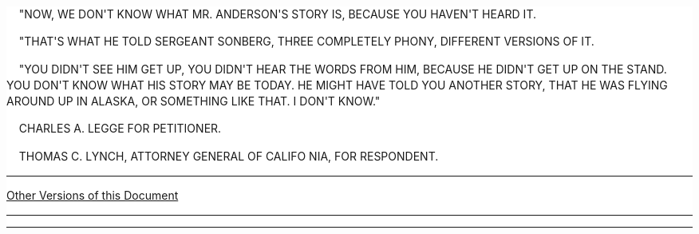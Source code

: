     "NOW, WE DON'T KNOW WHAT MR. ANDERSON'S STORY IS, BECAUSE YOU HAVEN'T HEARD IT.

    "THAT'S WHAT HE TOLD SERGEANT SONBERG, THREE COMPLETELY PHONY, DIFFERENT VERSIONS OF IT.

    "YOU DIDN'T SEE HIM GET UP, YOU DIDN'T HEAR THE WORDS FROM HIM, BECAUSE HE DIDN'T GET UP ON THE STAND.  YOU DON'T KNOW WHAT HIS STORY MAY BE TODAY.  HE MIGHT HAVE TOLD YOU ANOTHER STORY, THAT HE WAS FLYING AROUND UP IN ALASKA, OR SOMETHING LIKE THAT.  I DON'T KNOW."

    CHARLES A. LEGGE FOR PETITIONER.

    THOMAS C. LYNCH, ATTORNEY GENERAL OF CALIFO NIA, FOR RESPONDENT.

----------

[Other Versions of this Document](https://publicdocs.github.io/go/links?ns=uslm-x&ref=%2Fus%2Fcourts%2Fscotus%2FusReporter%2F390%2F523)

----------
----------

[/us/courts/scotus/usReporter/390/523]: https://publicdocs.github.io/go/links?ns=uslm-x&ref=%2Fus%2Fcourts%2Fscotus%2FusReporter%2F390%2F523
[/us/courts/scotus/usReporter/380/609]: https://publicdocs.github.io/go/links?ns=uslm-x&ref=%2Fus%2Fcourts%2Fscotus%2FusReporter%2F380%2F609
[/us/courts/scotus/usReporter/386/18]: https://publicdocs.github.io/go/links?ns=uslm-x&ref=%2Fus%2Fcourts%2Fscotus%2FusReporter%2F386%2F18
[/us/courts/scotus/usReporter/372/391]: https://publicdocs.github.io/go/links?ns=uslm-x&ref=%2Fus%2Fcourts%2Fscotus%2FusReporter%2F372%2F391
[/us/courts/scotus/usReporter/379/443]: https://publicdocs.github.io/go/links?ns=uslm-x&ref=%2Fus%2Fcourts%2Fscotus%2FusReporter%2F379%2F443


